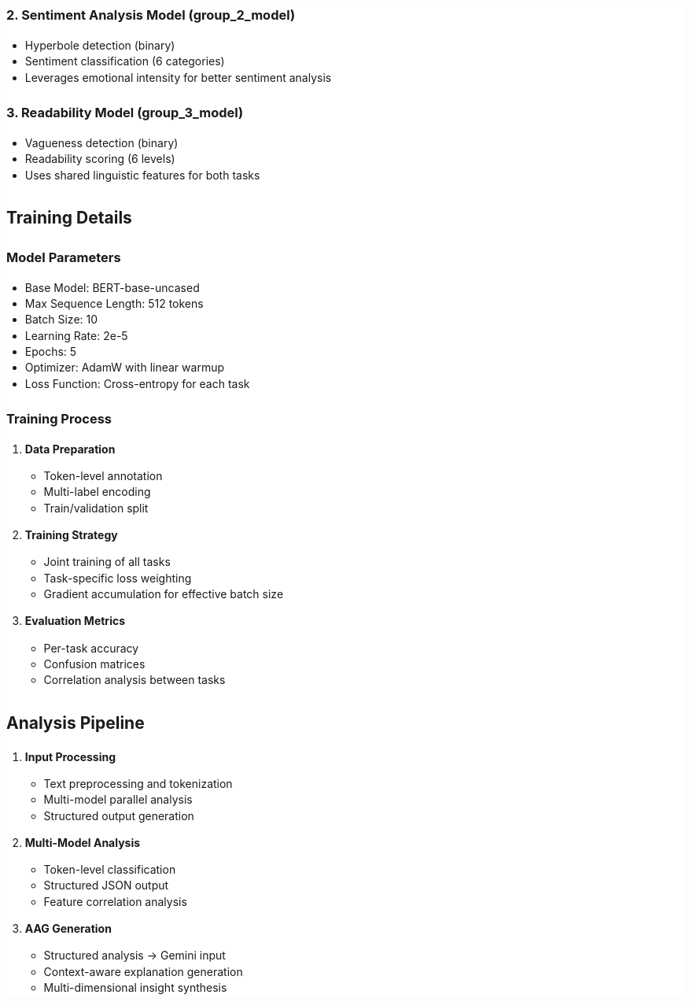 ### 2. Sentiment Analysis Model (group_2_model)
- Hyperbole detection (binary)
- Sentiment classification (6 categories)
- Leverages emotional intensity for better sentiment analysis

### 3. Readability Model (group_3_model)
- Vagueness detection (binary)
- Readability scoring (6 levels)
- Uses shared linguistic features for both tasks

## Training Details

### Model Parameters
- Base Model: BERT-base-uncased
- Max Sequence Length: 512 tokens
- Batch Size: 10
- Learning Rate: 2e-5
- Epochs: 5
- Optimizer: AdamW with linear warmup
- Loss Function: Cross-entropy for each task

### Training Process
1. **Data Preparation**
   - Token-level annotation
   - Multi-label encoding
   - Train/validation split

2. **Training Strategy**
   - Joint training of all tasks
   - Task-specific loss weighting
   - Gradient accumulation for effective batch size

3. **Evaluation Metrics**
   - Per-task accuracy
   - Confusion matrices
   - Correlation analysis between tasks

## Analysis Pipeline

1. **Input Processing**
   - Text preprocessing and tokenization
   - Multi-model parallel analysis
   - Structured output generation

2. **Multi-Model Analysis**
   - Token-level classification
   - Structured JSON output
   - Feature correlation analysis

3. **AAG Generation**
   - Structured analysis → Gemini input
   - Context-aware explanation generation
   - Multi-dimensional insight synthesis
